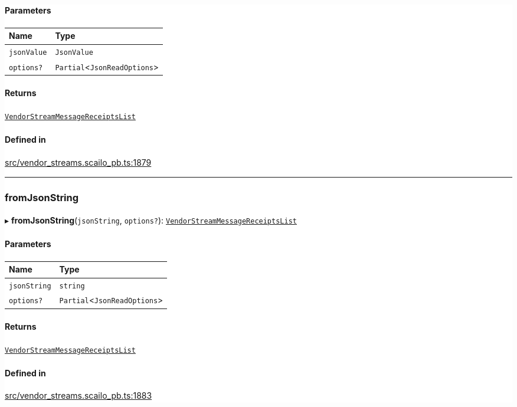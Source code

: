 #### Parameters

| Name | Type |
| :------ | :------ |
| `jsonValue` | `JsonValue` |
| `options?` | `Partial`\<`JsonReadOptions`\> |

#### Returns

[`VendorStreamMessageReceiptsList`](VendorStreamMessageReceiptsList.md)

#### Defined in

[src/vendor_streams.scailo_pb.ts:1879](https://github.com/scailo/ts-sdk/blob/c10a36b57201dfa5903d4b53efa1e62aa6208936/src/vendor_streams.scailo_pb.ts#L1879)

___

### fromJsonString

▸ **fromJsonString**(`jsonString`, `options?`): [`VendorStreamMessageReceiptsList`](VendorStreamMessageReceiptsList.md)

#### Parameters

| Name | Type |
| :------ | :------ |
| `jsonString` | `string` |
| `options?` | `Partial`\<`JsonReadOptions`\> |

#### Returns

[`VendorStreamMessageReceiptsList`](VendorStreamMessageReceiptsList.md)

#### Defined in

[src/vendor_streams.scailo_pb.ts:1883](https://github.com/scailo/ts-sdk/blob/c10a36b57201dfa5903d4b53efa1e62aa6208936/src/vendor_streams.scailo_pb.ts#L1883)

